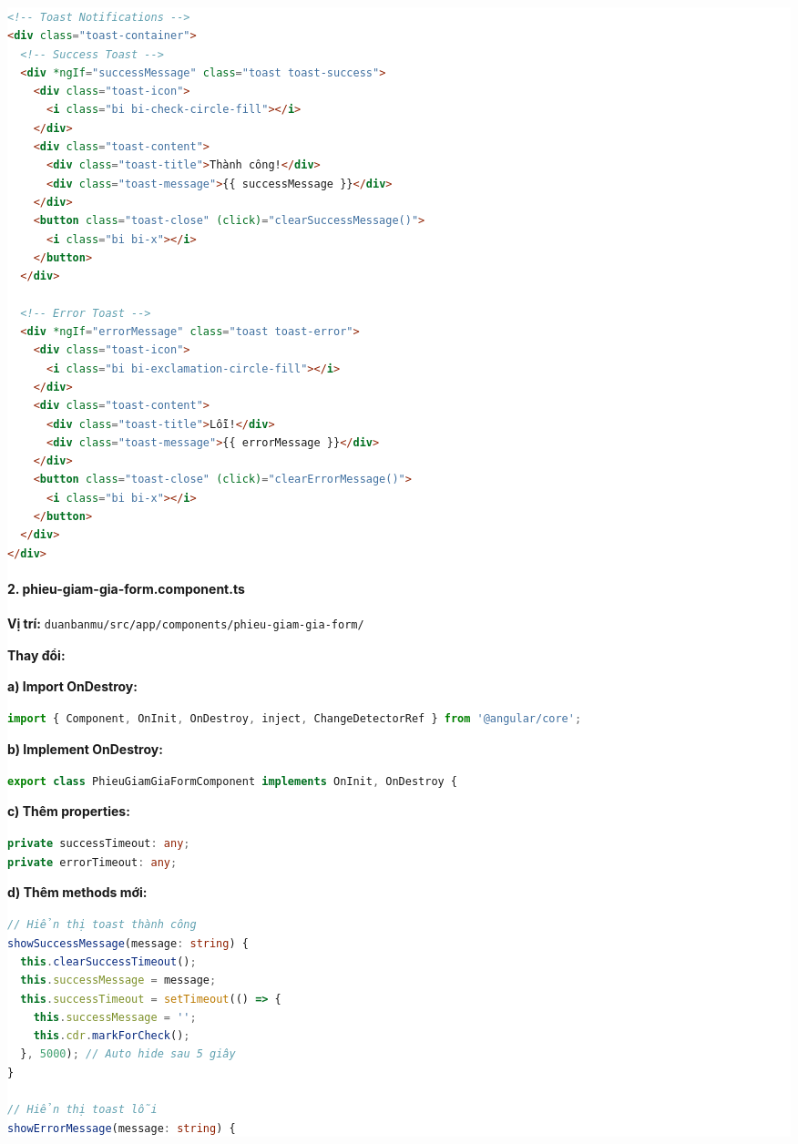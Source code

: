 ```html
<!-- Toast Notifications -->
<div class="toast-container">
  <!-- Success Toast -->
  <div *ngIf="successMessage" class="toast toast-success">
    <div class="toast-icon">
      <i class="bi bi-check-circle-fill"></i>
    </div>
    <div class="toast-content">
      <div class="toast-title">Thành công!</div>
      <div class="toast-message">{{ successMessage }}</div>
    </div>
    <button class="toast-close" (click)="clearSuccessMessage()">
      <i class="bi bi-x"></i>
    </button>
  </div>

  <!-- Error Toast -->
  <div *ngIf="errorMessage" class="toast toast-error">
    <div class="toast-icon">
      <i class="bi bi-exclamation-circle-fill"></i>
    </div>
    <div class="toast-content">
      <div class="toast-title">Lỗi!</div>
      <div class="toast-message">{{ errorMessage }}</div>
    </div>
    <button class="toast-close" (click)="clearErrorMessage()">
      <i class="bi bi-x"></i>
    </button>
  </div>
</div>
```

#### 2. **phieu-giam-gia-form.component.ts**
**Vị trí:** `duanbanmu/src/app/components/phieu-giam-gia-form/`

**Thay đổi:**

**a) Import OnDestroy:**
```typescript
import { Component, OnInit, OnDestroy, inject, ChangeDetectorRef } from '@angular/core';
```

**b) Implement OnDestroy:**
```typescript
export class PhieuGiamGiaFormComponent implements OnInit, OnDestroy {
```

**c) Thêm properties:**
```typescript
private successTimeout: any;
private errorTimeout: any;
```

**d) Thêm methods mới:**
```typescript
// Hiển thị toast thành công
showSuccessMessage(message: string) {
  this.clearSuccessTimeout();
  this.successMessage = message;
  this.successTimeout = setTimeout(() => {
    this.successMessage = '';
    this.cdr.markForCheck();
  }, 5000); // Auto hide sau 5 giây
}

// Hiển thị toast lỗi
showErrorMessage(message: string) {
```